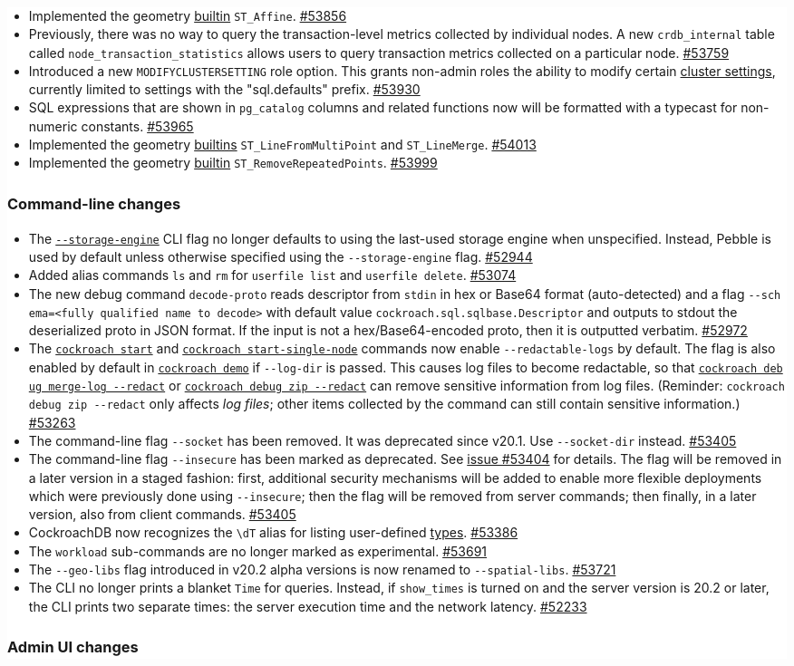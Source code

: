 - Implemented the geometry [builtin](../v20.2/functions-and-operators.html#built-in-functions) `ST_Affine`. [#53856][#53856]
- Previously, there was no way to query the transaction-level metrics collected by individual nodes. A new `crdb_internal` table called `node_transaction_statistics` allows users to query transaction metrics collected on a particular node. [#53759][#53759]
- Introduced a new `MODIFYCLUSTERSETTING` role option. This grants non-admin roles the ability to modify certain [cluster settings](../v20.2/cluster-settings.html), currently limited to settings with the "sql.defaults" prefix. [#53930][#53930]
- SQL expressions that are shown in `pg_catalog` columns and related functions now will be formatted with a typecast for non-numeric constants. [#53965][#53965]
- Implemented the geometry [builtins](../v20.2/functions-and-operators.html#built-in-functions) `ST_LineFromMultiPoint` and `ST_LineMerge`. [#54013][#54013]
- Implemented the geometry [builtin](../v20.2/functions-and-operators.html#built-in-functions) `ST_RemoveRepeatedPoints`. [#53999][#53999]

### Command-line changes

- The [`--storage-engine`](../v20.2/cockroach-start.html#storage-engine) CLI flag no longer defaults to using the last-used storage engine when unspecified. Instead, Pebble is used by default unless otherwise specified using the `--storage-engine` flag. [#52944][#52944]
- Added alias commands `ls` and `rm` for `userfile list` and `userfile delete`. [#53074][#53074]
- The new debug command `decode-proto` reads descriptor from `stdin` in hex or Base64 format (auto-detected) and a flag `--schema=<fully qualified name to decode>` with default value `cockroach.sql.sqlbase.Descriptor` and outputs to stdout the deserialized proto in JSON format. If the input is not a hex/Base64-encoded proto, then it is outputted verbatim. [#52972][#52972]
- The [`cockroach start`](../v20.2/cockroach-start.html) and [`cockroach start-single-node`](../v20.2/cockroach-start-single-node.html) commands now enable `--redactable-logs` by default. The flag is also enabled by default in [`cockroach demo`](../v20.2/cockroach-demo.html) if `--log-dir` is passed. This causes log files to become redactable, so that [`cockroach debug merge-log --redact`](../v20.2/cockroach-debug-merge-logs.html) or [`cockroach debug zip --redact`](../v20.2/cockroach-debug-zip.html) can remove sensitive information from log files. (Reminder: `cockroach debug zip --redact` only affects *log files*; other items collected by the command can still contain sensitive information.) [#53263][#53263]
- The command-line flag `--socket` has been removed. It was deprecated since v20.1. Use `--socket-dir` instead. [#53405][#53405]
- The command-line flag `--insecure` has been marked as deprecated. See [issue #53404](https://go.crdb.dev/issue/53404) for details. The flag will be removed in a later version in a staged fashion: first, additional security mechanisms will be added to enable more flexible deployments which were previously done using `--insecure`; then the flag will be removed from server commands; then finally, in a later version, also from client commands. [#53405][#53405]
- CockroachDB now recognizes the `\dT` alias for listing user-defined [types](../v20.2/data-types.html). [#53386][#53386]
- The `workload` sub-commands are no longer marked as experimental. [#53691][#53691]
- The `--geo-libs` flag introduced in v20.2 alpha versions is now renamed to `--spatial-libs`. [#53721][#53721]
- The CLI no longer prints a blanket `Time` for queries. Instead, if `show_times` is turned on and the server version is 20.2 or later, the CLI prints two separate times: the server execution time and the network latency. [#52233][#52233]

### Admin UI changes


[#49399]: https://github.com/cockroachdb/cockroach/pull/49399
[#50601]: https://github.com/cockroachdb/cockroach/pull/50601
[#50721]: https://github.com/cockroachdb/cockroach/pull/50721
[#51321]: https://github.com/cockroachdb/cockroach/pull/51321
[#51567]: https://github.com/cockroachdb/cockroach/pull/51567
[#51622]: https://github.com/cockroachdb/cockroach/pull/51622
[#51775]: https://github.com/cockroachdb/cockroach/pull/51775
[#51894]: https://github.com/cockroachdb/cockroach/pull/51894
[#51902]: https://github.com/cockroachdb/cockroach/pull/51902
[#51903]: https://github.com/cockroachdb/cockroach/pull/51903
[#52233]: https://github.com/cockroachdb/cockroach/pull/52233
[#52247]: https://github.com/cockroachdb/cockroach/pull/52247
[#52278]: https://github.com/cockroachdb/cockroach/pull/52278
[#52312]: https://github.com/cockroachdb/cockroach/pull/52312
[#52377]: https://github.com/cockroachdb/cockroach/pull/52377
[#52463]: https://github.com/cockroachdb/cockroach/pull/52463
[#52496]: https://github.com/cockroachdb/cockroach/pull/52496
[#52522]: https://github.com/cockroachdb/cockroach/pull/52522
[#52598]: https://github.com/cockroachdb/cockroach/pull/52598
[#52628]: https://github.com/cockroachdb/cockroach/pull/52628
[#52656]: https://github.com/cockroachdb/cockroach/pull/52656
[#52659]: https://github.com/cockroachdb/cockroach/pull/52659
[#52711]: https://github.com/cockroachdb/cockroach/pull/52711
[#52717]: https://github.com/cockroachdb/cockroach/pull/52717
[#52726]: https://github.com/cockroachdb/cockroach/pull/52726
[#52736]: https://github.com/cockroachdb/cockroach/pull/52736
[#52738]: https://github.com/cockroachdb/cockroach/pull/52738
[#52740]: https://github.com/cockroachdb/cockroach/pull/52740
[#52754]: https://github.com/cockroachdb/cockroach/pull/52754
[#52758]: https://github.com/cockroachdb/cockroach/pull/52758
[#52771]: https://github.com/cockroachdb/cockroach/pull/52771
[#52781]: https://github.com/cockroachdb/cockroach/pull/52781
[#52798]: https://github.com/cockroachdb/cockroach/pull/52798
[#52800]: https://github.com/cockroachdb/cockroach/pull/52800
[#52804]: https://github.com/cockroachdb/cockroach/pull/52804
[#52818]: https://github.com/cockroachdb/cockroach/pull/52818
[#52819]: https://github.com/cockroachdb/cockroach/pull/52819
[#52831]: https://github.com/cockroachdb/cockroach/pull/52831
[#52832]: https://github.com/cockroachdb/cockroach/pull/52832
[#52834]: https://github.com/cockroachdb/cockroach/pull/52834
[#52840]: https://github.com/cockroachdb/cockroach/pull/52840
[#52865]: https://github.com/cockroachdb/cockroach/pull/52865
[#52869]: https://github.com/cockroachdb/cockroach/pull/52869
[#52881]: https://github.com/cockroachdb/cockroach/pull/52881
[#52884]: https://github.com/cockroachdb/cockroach/pull/52884
[#52885]: https://github.com/cockroachdb/cockroach/pull/52885
[#52892]: https://github.com/cockroachdb/cockroach/pull/52892
[#52903]: https://github.com/cockroachdb/cockroach/pull/52903
[#52905]: https://github.com/cockroachdb/cockroach/pull/52905
[#52913]: https://github.com/cockroachdb/cockroach/pull/52913
[#52921]: https://github.com/cockroachdb/cockroach/pull/52921
[#52923]: https://github.com/cockroachdb/cockroach/pull/52923
[#52925]: https://github.com/cockroachdb/cockroach/pull/52925
[#52928]: https://github.com/cockroachdb/cockroach/pull/52928
[#52938]: https://github.com/cockroachdb/cockroach/pull/52938
[#52942]: https://github.com/cockroachdb/cockroach/pull/52942
[#52944]: https://github.com/cockroachdb/cockroach/pull/52944
[#52950]: https://github.com/cockroachdb/cockroach/pull/52950
[#52955]: https://github.com/cockroachdb/cockroach/pull/52955
[#52956]: https://github.com/cockroachdb/cockroach/pull/52956
[#52957]: https://github.com/cockroachdb/cockroach/pull/52957
[#52961]: https://github.com/cockroachdb/cockroach/pull/52961
[#52963]: https://github.com/cockroachdb/cockroach/pull/52963
[#52965]: https://github.com/cockroachdb/cockroach/pull/52965
[#52968]: https://github.com/cockroachdb/cockroach/pull/52968
[#52972]: https://github.com/cockroachdb/cockroach/pull/52972
[#52975]: https://github.com/cockroachdb/cockroach/pull/52975
[#52980]: https://github.com/cockroachdb/cockroach/pull/52980
[#52983]: https://github.com/cockroachdb/cockroach/pull/52983
[#52990]: https://github.com/cockroachdb/cockroach/pull/52990
[#52997]: https://github.com/cockroachdb/cockroach/pull/52997
[#53001]: https://github.com/cockroachdb/cockroach/pull/53001
[#53003]: https://github.com/cockroachdb/cockroach/pull/53003
[#53023]: https://github.com/cockroachdb/cockroach/pull/53023
[#53052]: https://github.com/cockroachdb/cockroach/pull/53052
[#53067]: https://github.com/cockroachdb/cockroach/pull/53067
[#53068]: https://github.com/cockroachdb/cockroach/pull/53068
[#53074]: https://github.com/cockroachdb/cockroach/pull/53074
[#53076]: https://github.com/cockroachdb/cockroach/pull/53076
[#53127]: https://github.com/cockroachdb/cockroach/pull/53127
[#53132]: https://github.com/cockroachdb/cockroach/pull/53132
[#53137]: https://github.com/cockroachdb/cockroach/pull/53137
[#53139]: https://github.com/cockroachdb/cockroach/pull/53139
[#53145]: https://github.com/cockroachdb/cockroach/pull/53145
[#53146]: https://github.com/cockroachdb/cockroach/pull/53146
[#53153]: https://github.com/cockroachdb/cockroach/pull/53153
[#53156]: https://github.com/cockroachdb/cockroach/pull/53156
[#53160]: https://github.com/cockroachdb/cockroach/pull/53160
[#53162]: https://github.com/cockroachdb/cockroach/pull/53162
[#53164]: https://github.com/cockroachdb/cockroach/pull/53164
[#53172]: https://github.com/cockroachdb/cockroach/pull/53172
[#53181]: https://github.com/cockroachdb/cockroach/pull/53181
[#53193]: https://github.com/cockroachdb/cockroach/pull/53193
[#53203]: https://github.com/cockroachdb/cockroach/pull/53203
[#53215]: https://github.com/cockroachdb/cockroach/pull/53215
[#53217]: https://github.com/cockroachdb/cockroach/pull/53217
[#53218]: https://github.com/cockroachdb/cockroach/pull/53218
[#53220]: https://github.com/cockroachdb/cockroach/pull/53220
[#53224]: https://github.com/cockroachdb/cockroach/pull/53224
[#53226]: https://github.com/cockroachdb/cockroach/pull/53226
[#53230]: https://github.com/cockroachdb/cockroach/pull/53230
[#53237]: https://github.com/cockroachdb/cockroach/pull/53237
[#53240]: https://github.com/cockroachdb/cockroach/pull/53240
[#53241]: https://github.com/cockroachdb/cockroach/pull/53241
[#53243]: https://github.com/cockroachdb/cockroach/pull/53243
[#53244]: https://github.com/cockroachdb/cockroach/pull/53244
[#53252]: https://github.com/cockroachdb/cockroach/pull/53252
[#53263]: https://github.com/cockroachdb/cockroach/pull/53263
[#53275]: https://github.com/cockroachdb/cockroach/pull/53275
[#53287]: https://github.com/cockroachdb/cockroach/pull/53287
[#53290]: https://github.com/cockroachdb/cockroach/pull/53290
[#53291]: https://github.com/cockroachdb/cockroach/pull/53291
[#53296]: https://github.com/cockroachdb/cockroach/pull/53296
[#53304]: https://github.com/cockroachdb/cockroach/pull/53304
[#53307]: https://github.com/cockroachdb/cockroach/pull/53307
[#53321]: https://github.com/cockroachdb/cockroach/pull/53321
[#53326]: https://github.com/cockroachdb/cockroach/pull/53326
[#53329]: https://github.com/cockroachdb/cockroach/pull/53329
[#53337]: https://github.com/cockroachdb/cockroach/pull/53337
[#53343]: https://github.com/cockroachdb/cockroach/pull/53343
[#53344]: https://github.com/cockroachdb/cockroach/pull/53344
[#53356]: https://github.com/cockroachdb/cockroach/pull/53356
[#53358]: https://github.com/cockroachdb/cockroach/pull/53358
[#53359]: https://github.com/cockroachdb/cockroach/pull/53359
[#53371]: https://github.com/cockroachdb/cockroach/pull/53371
[#53385]: https://github.com/cockroachdb/cockroach/pull/53385
[#53386]: https://github.com/cockroachdb/cockroach/pull/53386
[#53387]: https://github.com/cockroachdb/cockroach/pull/53387
[#53405]: https://github.com/cockroachdb/cockroach/pull/53405
[#53435]: https://github.com/cockroachdb/cockroach/pull/53435
[#53441]: https://github.com/cockroachdb/cockroach/pull/53441
[#53445]: https://github.com/cockroachdb/cockroach/pull/53445
[#53478]: https://github.com/cockroachdb/cockroach/pull/53478
[#53495]: https://github.com/cockroachdb/cockroach/pull/53495
[#53496]: https://github.com/cockroachdb/cockroach/pull/53496
[#53501]: https://github.com/cockroachdb/cockroach/pull/53501
[#53502]: https://github.com/cockroachdb/cockroach/pull/53502
[#53507]: https://github.com/cockroachdb/cockroach/pull/53507
[#53510]: https://github.com/cockroachdb/cockroach/pull/53510
[#53523]: https://github.com/cockroachdb/cockroach/pull/53523
[#53529]: https://github.com/cockroachdb/cockroach/pull/53529
[#53551]: https://github.com/cockroachdb/cockroach/pull/53551
[#53553]: https://github.com/cockroachdb/cockroach/pull/53553
[#53562]: https://github.com/cockroachdb/cockroach/pull/53562
[#53564]: https://github.com/cockroachdb/cockroach/pull/53564
[#53565]: https://github.com/cockroachdb/cockroach/pull/53565
[#53579]: https://github.com/cockroachdb/cockroach/pull/53579
[#53583]: https://github.com/cockroachdb/cockroach/pull/53583
[#53600]: https://github.com/cockroachdb/cockroach/pull/53600
[#53605]: https://github.com/cockroachdb/cockroach/pull/53605
[#53636]: https://github.com/cockroachdb/cockroach/pull/53636
[#53643]: https://github.com/cockroachdb/cockroach/pull/53643
[#53645]: https://github.com/cockroachdb/cockroach/pull/53645
[#53650]: https://github.com/cockroachdb/cockroach/pull/53650
[#53667]: https://github.com/cockroachdb/cockroach/pull/53667
[#53674]: https://github.com/cockroachdb/cockroach/pull/53674
[#53682]: https://github.com/cockroachdb/cockroach/pull/53682
[#53688]: https://github.com/cockroachdb/cockroach/pull/53688
[#53691]: https://github.com/cockroachdb/cockroach/pull/53691
[#53697]: https://github.com/cockroachdb/cockroach/pull/53697
[#53699]: https://github.com/cockroachdb/cockroach/pull/53699
[#53708]: https://github.com/cockroachdb/cockroach/pull/53708
[#53709]: https://github.com/cockroachdb/cockroach/pull/53709
[#53717]: https://github.com/cockroachdb/cockroach/pull/53717
[#53721]: https://github.com/cockroachdb/cockroach/pull/53721
[#53722]: https://github.com/cockroachdb/cockroach/pull/53722
[#53726]: https://github.com/cockroachdb/cockroach/pull/53726
[#53759]: https://github.com/cockroachdb/cockroach/pull/53759
[#53762]: https://github.com/cockroachdb/cockroach/pull/53762
[#53766]: https://github.com/cockroachdb/cockroach/pull/53766
[#53775]: https://github.com/cockroachdb/cockroach/pull/53775
[#53778]: https://github.com/cockroachdb/cockroach/pull/53778
[#53796]: https://github.com/cockroachdb/cockroach/pull/53796
[#53801]: https://github.com/cockroachdb/cockroach/pull/53801
[#53802]: https://github.com/cockroachdb/cockroach/pull/53802
[#53837]: https://github.com/cockroachdb/cockroach/pull/53837
[#53838]: https://github.com/cockroachdb/cockroach/pull/53838
[#53844]: https://github.com/cockroachdb/cockroach/pull/53844
[#53846]: https://github.com/cockroachdb/cockroach/pull/53846
[#53848]: https://github.com/cockroachdb/cockroach/pull/53848
[#53849]: https://github.com/cockroachdb/cockroach/pull/53849
[#53853]: https://github.com/cockroachdb/cockroach/pull/53853
[#53856]: https://github.com/cockroachdb/cockroach/pull/53856
[#53857]: https://github.com/cockroachdb/cockroach/pull/53857
[#53863]: https://github.com/cockroachdb/cockroach/pull/53863
[#53865]: https://github.com/cockroachdb/cockroach/pull/53865
[#53866]: https://github.com/cockroachdb/cockroach/pull/53866
[#53868]: https://github.com/cockroachdb/cockroach/pull/53868
[#53870]: https://github.com/cockroachdb/cockroach/pull/53870
[#53902]: https://github.com/cockroachdb/cockroach/pull/53902
[#53930]: https://github.com/cockroachdb/cockroach/pull/53930
[#53961]: https://github.com/cockroachdb/cockroach/pull/53961
[#53965]: https://github.com/cockroachdb/cockroach/pull/53965
[#53999]: https://github.com/cockroachdb/cockroach/pull/53999
[#54013]: https://github.com/cockroachdb/cockroach/pull/54013
[#54024]: https://github.com/cockroachdb/cockroach/pull/54024
[#unknown]: https://github.com/cockroachdb/cockroach/pull/unknown
[05244b849]: https://github.com/cockroachdb/cockroach/commit/05244b849
[05de90b83]: https://github.com/cockroachdb/cockroach/commit/05de90b83
[069715cb6]: https://github.com/cockroachdb/cockroach/commit/069715cb6
[169aad51e]: https://github.com/cockroachdb/cockroach/commit/169aad51e
[1a876293e]: https://github.com/cockroachdb/cockroach/commit/1a876293e
[2453954a5]: https://github.com/cockroachdb/cockroach/commit/2453954a5
[26013632c]: https://github.com/cockroachdb/cockroach/commit/26013632c
[282f22876]: https://github.com/cockroachdb/cockroach/commit/282f22876
[29f88d836]: https://github.com/cockroachdb/cockroach/commit/29f88d836
[2eb8e9185]: https://github.com/cockroachdb/cockroach/commit/2eb8e9185
[41899384a]: https://github.com/cockroachdb/cockroach/commit/41899384a
[43b10cec4]: https://github.com/cockroachdb/cockroach/commit/43b10cec4
[4474d832b]: https://github.com/cockroachdb/cockroach/commit/4474d832b
[44ab54282]: https://github.com/cockroachdb/cockroach/commit/44ab54282
[4c9110f70]: https://github.com/cockroachdb/cockroach/commit/4c9110f70
[5113f1b6e]: https://github.com/cockroachdb/cockroach/commit/5113f1b6e
[543017094]: https://github.com/cockroachdb/cockroach/commit/543017094
[5d0b98964]: https://github.com/cockroachdb/cockroach/commit/5d0b98964
[5f9d6786c]: https://github.com/cockroachdb/cockroach/commit/5f9d6786c
[6180d9475]: https://github.com/cockroachdb/cockroach/commit/6180d9475
[6a071ce17]: https://github.com/cockroachdb/cockroach/commit/6a071ce17
[6ae5c973d]: https://github.com/cockroachdb/cockroach/commit/6ae5c973d
[78825b5bb]: https://github.com/cockroachdb/cockroach/commit/78825b5bb
[78a9e17dd]: https://github.com/cockroachdb/cockroach/commit/78a9e17dd
[8a25bd6ec]: https://github.com/cockroachdb/cockroach/commit/8a25bd6ec
[8d3134010]: https://github.com/cockroachdb/cockroach/commit/8d3134010
[9636b0cf6]: https://github.com/cockroachdb/cockroach/commit/9636b0cf6
[9bb92efcc]: https://github.com/cockroachdb/cockroach/commit/9bb92efcc
[9e3fcdedd]: https://github.com/cockroachdb/cockroach/commit/9e3fcdedd
[a61da063b]: https://github.com/cockroachdb/cockroach/commit/a61da063b
[ae67eaba0]: https://github.com/cockroachdb/cockroach/commit/ae67eaba0
[b3566a06e]: https://github.com/cockroachdb/cockroach/commit/b3566a06e
[b3a3d6037]: https://github.com/cockroachdb/cockroach/commit/b3a3d6037
[b5f85a771]: https://github.com/cockroachdb/cockroach/commit/b5f85a771
[b701c7666]: https://github.com/cockroachdb/cockroach/commit/b701c7666
[b76b7da53]: https://github.com/cockroachdb/cockroach/commit/b76b7da53
[bbdee2566]: https://github.com/cockroachdb/cockroach/commit/bbdee2566
[bdddab4a0]: https://github.com/cockroachdb/cockroach/commit/bdddab4a0
[c2427bd9d]: https://github.com/cockroachdb/cockroach/commit/c2427bd9d
[d26479066]: https://github.com/cockroachdb/cockroach/commit/d26479066
[dabbf57f9]: https://github.com/cockroachdb/cockroach/commit/dabbf57f9
[dd1c98506]: https://github.com/cockroachdb/cockroach/commit/dd1c98506
[e14ee8ef5]: https://github.com/cockroachdb/cockroach/commit/e14ee8ef5
[e639c974f]: https://github.com/cockroachdb/cockroach/commit/e639c974f
[e69f86017]: https://github.com/cockroachdb/cockroach/commit/e69f86017
[ea20c1dff]: https://github.com/cockroachdb/cockroach/commit/ea20c1dff
[eec2c1d4f]: https://github.com/cockroachdb/cockroach/commit/eec2c1d4f
[f0a97790e]: https://github.com/cockroachdb/cockroach/commit/f0a97790e
[fb7beac83]: https://github.com/cockroachdb/cockroach/commit/fb7beac83
[fbb4338b8]: https://github.com/cockroachdb/cockroach/commit/fbb4338b8
[ff3958f1e]: https://github.com/cockroachdb/cockroach/commit/ff3958f1e
[#7782]: https://github.com/cockroachdb/docs/pull/7782
[#8035]: https://github.com/cockroachdb/docs/pull/8035